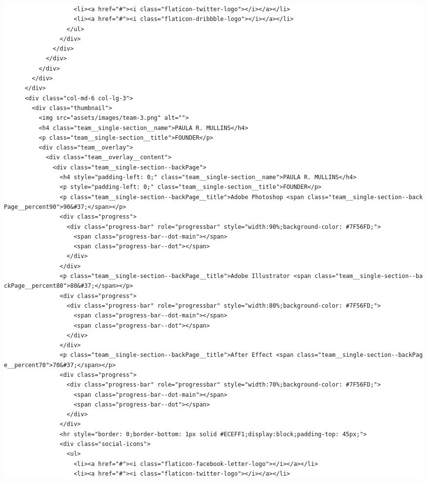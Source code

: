                         <li><a href="#"><i class="flaticon-twitter-logo"></i></a></li>
                        <li><a href="#"><i class="flaticon-dribbble-logo"></i></a></li>
                      </ul>
                    </div>
                  </div>
                </div>
              </div>
            </div>
          </div>
          <div class="col-md-6 col-lg-3">
            <div class="thumbnail">
              <img src="assets/images/team-3.png" alt="">
              <h4 class="team__single-section__name">PAULA R. MULLINS</h4>
              <p class="team__single-section__title">FOUNDER</p>
              <div class="team__overlay">
                <div class="team__overlay__content">
                  <div class="team__single-section--backPage">
                    <h4 style="padding-left: 0;" class="team__single-section__name">PAULA R. MULLINS</h4>
                    <p style="padding-left: 0;" class="team__single-section__title">FOUNDER</p>
                    <p class="team__single-section--backPage__title">Adobe Photoshop <span class="team__single-section--backPage__percent90">90&#37;</span></p>
                    <div class="progress">
                      <div class="progress-bar" role="progressbar" style="width:90%;background-color: #7F56FD;">
                        <span class="progress-bar--dot-main"></span>
                        <span class="progress-bar--dot"></span>
                      </div>
                    </div>
                    <p class="team__single-section--backPage__title">Adobe Illustrator <span class="team__single-section--backPage__percent80">80&#37;</span></p>
                    <div class="progress">
                      <div class="progress-bar" role="progressbar" style="width:80%;background-color: #7F56FD;">
                        <span class="progress-bar--dot-main"></span>
                        <span class="progress-bar--dot"></span>
                      </div>
                    </div>
                    <p class="team__single-section--backPage__title">After Effect <span class="team__single-section--backPage__percent70">70&#37;</span></p>
                    <div class="progress">
                      <div class="progress-bar" role="progressbar" style="width:70%;background-color: #7F56FD;">
                        <span class="progress-bar--dot-main"></span>
                        <span class="progress-bar--dot"></span>
                      </div>
                    </div>
                    <hr style="border: 0;border-bottom: 1px solid #ECEFF1;display:block;padding-top: 45px;">
                    <div class="social-icons">
                      <ul>
                        <li><a href="#"><i class="flaticon-facebook-letter-logo"></i></a></li>
                        <li><a href="#"><i class="flaticon-twitter-logo"></i></a></li>